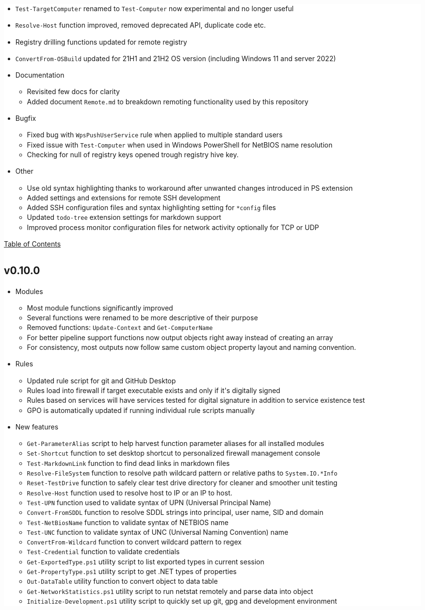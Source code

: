   - `Test-TargetComputer` renamed to `Test-Computer` now experimental and no longer useful
  - `Resolve-Host` function improved, removed deprecated API, duplicate code etc.
  - Registry drilling functions updated for remote registry
  - `ConvertFrom-OSBuild` updated for 21H1 and 21H2 OS version (including Windows 11 and server 2022)

- Documentation

  - Revisited few docs for clarity
  - Added document `Remote.md` to breakdown remoting functionality used by this repository

- Bugfix

  - Fixed bug with `WpsPushUserService` rule when applied to multiple standard users
  - Fixed issue with `Test-Computer` when used in Windows PowerShell for NetBIOS name resolution
  - Checking for null of registry keys opened trough registry hive key.

- Other

  - Use old syntax highlighting thanks to workaround after unwanted changes introduced in PS extension
  - Added settings and extensions for remote SSH development
  - Added SSH configuration files and syntax highlighting setting for `*config` files
  - Updated `todo-tree` extension settings for markdown support
  - Improved process monitor configuration files for network activity optionally for TCP or UDP

[Table of Contents](#table-of-contents)

## v0.10.0

- Modules

  - Most module functions significantly improved
  - Several functions were renamed to be more descriptive of their purpose
  - Removed functions: `Update-Context` and `Get-ComputerName`
  - For better pipeline support functions now output objects right away instead of creating an array
  - For consistency, most outputs now follow same custom object property layout and naming convention.

- Rules

  - Updated rule script for git and GitHub Desktop
  - Rules load into firewall if target executable exists and only if it's digitally signed
  - Rules based on services will have services tested for digital signature in addition to
  service existence test
  - GPO is automatically updated if running individual rule scripts manually

- New features

  - `Get-ParameterAlias` script to help harvest function parameter aliases for all installed modules
  - `Set-Shortcut` function to set desktop shortcut to personalized firewall management console
  - `Test-MarkdownLink` function to find dead links in markdown files
  - `Resolve-FileSystem` function to resolve path wildcard pattern or relative paths to `System.IO.*Info`
  - `Reset-TestDrive` function to safely clear test drive directory for cleaner and smoother unit testing
  - `Resolve-Host` function used to resolve host to IP or an IP to host.
  - `Test-UPN` function used to validate syntax of UPN (Universal Principal Name)
  - `Convert-FromSDDL` function to resolve SDDL strings into principal, user name, SID and domain
  - `Test-NetBiosName` function to validate syntax of NETBIOS name
  - `Test-UNC` function to validate syntax of UNC (Universal Naming Convention) name
  - `ConvertFrom-Wildcard` function to convert wildcard pattern to regex
  - `Test-Credential` function to validate credentials
  - `Get-ExportedType.ps1` utility script to list exported types in current session
  - `Get-PropertyType.ps1` utility script to get .NET types of properties
  - `Out-DataTable` utility function to convert object to data table
  - `Get-NetworkStatistics.ps1` utility script to run netstat remotely and parse data into object
  - `Initialize-Development.ps1` utility script to quickly set up git, gpg and development environment
